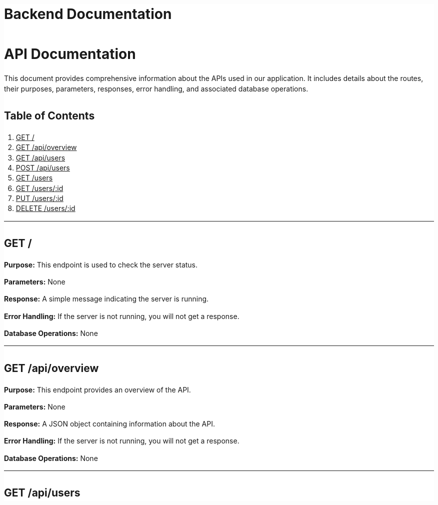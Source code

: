 # Backend Documentation

# API Documentation

This document provides comprehensive information about the APIs used in our application. It includes details about the routes, their purposes, parameters, responses, error handling, and associated database operations. 

## Table of Contents

1. [GET /](#get-root)
2. [GET /api/overview](#get-api-overview)
3. [GET /api/users](#get-api-users)
4. [POST /api/users](#post-api-users)
5. [GET /users](#get-users)
6. [GET /users/:id](#get-users-id)
7. [PUT /users/:id](#put-users-id)
8. [DELETE /users/:id](#delete-users-id)

---

## GET /

<a id="get-root"></a>

**Purpose:** This endpoint is used to check the server status.

**Parameters:** None

**Response:** A simple message indicating the server is running.

**Error Handling:** If the server is not running, you will not get a response.

**Database Operations:** None

---

## GET /api/overview

<a id="get-api-overview"></a>

**Purpose:** This endpoint provides an overview of the API.

**Parameters:** None

**Response:** A JSON object containing information about the API.

**Error Handling:** If the server is not running, you will not get a response.

**Database Operations:** None

---

## GET /api/users
